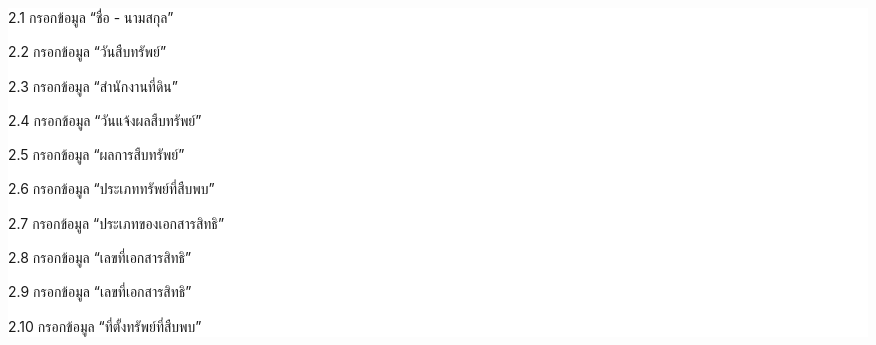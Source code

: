 &#x20;       2.1 กรอกข้อมูล “ชื่อ - นามสกุล”

&#x20;       2.2 กรอกข้อมูล “วันสืบทรัพย์”

&#x20;       2.3 กรอกข้อมูล “สำนักงานที่ดิน”

&#x20;       2.4 กรอกข้อมูล “วันแจ้งผลสืบทรัพย์”

&#x20;       2.5 กรอกข้อมูล “ผลการสืบทรัพย์”

&#x20;       2.6 กรอกข้อมูล “ประเภททรัพย์ที่สืบพบ”

&#x20;       2.7 กรอกข้อมูล “ประเภทของเอกสารสิทธิ”

&#x20;       2.8 กรอกข้อมูล “เลขที่เอกสารสิทธิ”

&#x20;       2.9 กรอกข้อมูล “เลขที่เอกสารสิทธิ”

&#x20;       2.10 กรอกข้อมูล “ที่ตั้งทรัพย์ที่สืบพบ”

